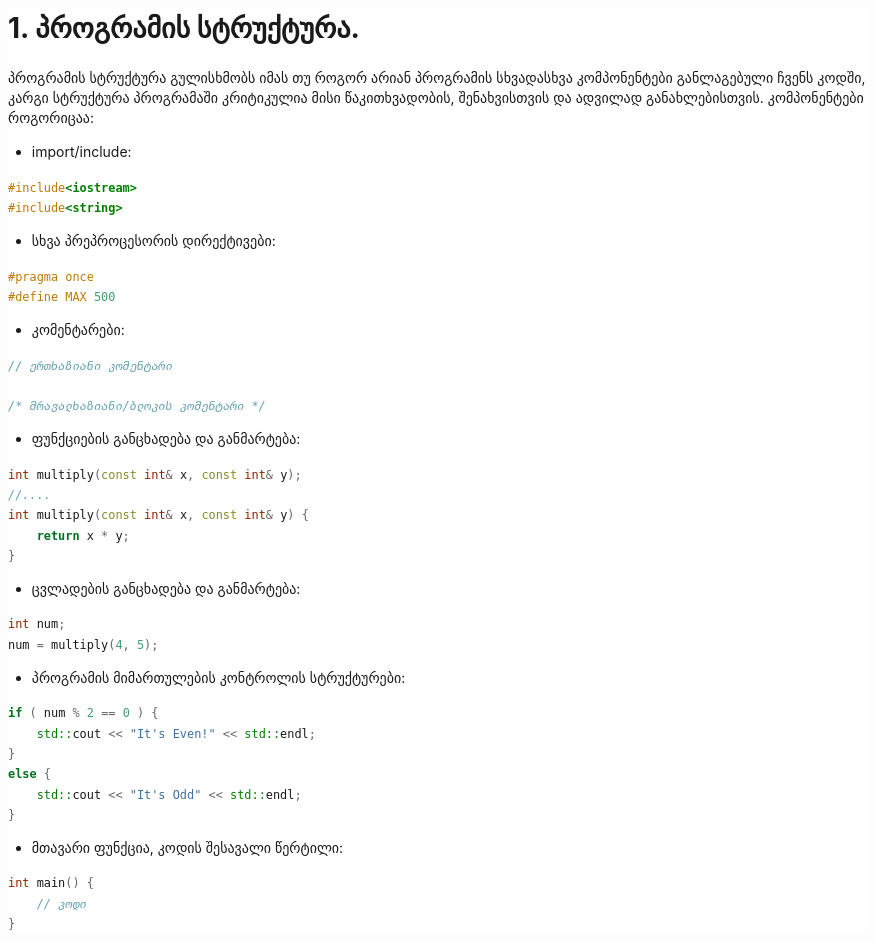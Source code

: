 # 1. პროგრამის სტრუქტურა.

პროგრამის სტრუქტურა გულისხმობს იმას თუ როგორ არიან პროგრამის სხვადასხვა კომპონენტები განლაგებული 
ჩვენს კოდში, კარგი სტრუქტურა პროგრამაში კრიტიკულია მისი წაკითხვადობის, შენახვისთვის და ადვილად განახლებისთვის. კომპონენტები როგორიცაა:


- import/include:
```cpp
#include<iostream>
#include<string>
```

- სხვა პრეპროცესორის დირექტივები:
```cpp
#pragma once
#define MAX 500
```

- კომენტარები:
```cpp
// ერთხაზიანი კომენტარი

/* მრავალხაზიანი/ბლოკის კომენტარი */
```

- ფუნქციების განცხადება და განმარტება:
```cpp
int multiply(const int& x, const int& y);
//....
int multiply(const int& x, const int& y) {
    return x * y;
}
```

- ცვლადების განცხადება და განმარტება:
```cpp
int num;
num = multiply(4, 5);
```

- პროგრამის მიმართულების კონტროლის სტრუქტურები:
```cpp
if ( num % 2 == 0 ) {
    std::cout << "It's Even!" << std::endl;
} 
else {
    std::cout << "It's Odd" << std::endl;
}
```

- მთავარი ფუნქცია, კოდის შესავალი წერტილი:
```cpp
int main() {
    // კოდი
}
```
